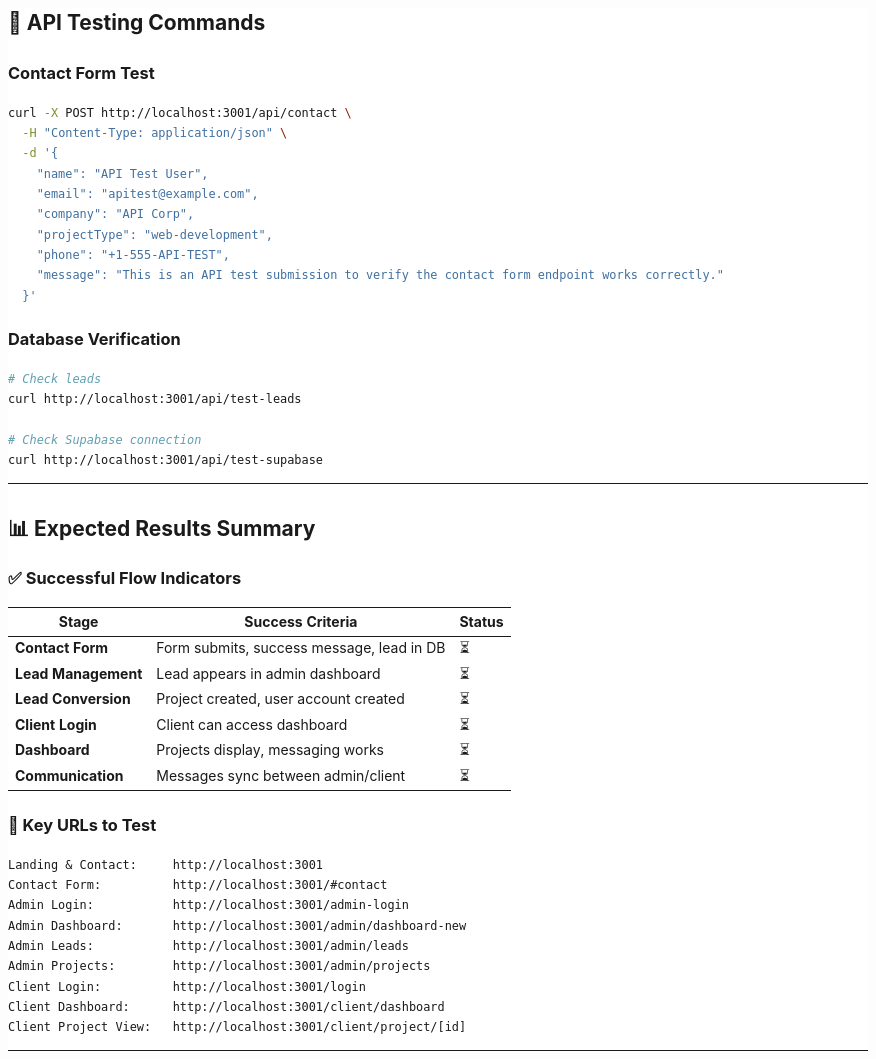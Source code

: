 
## **🧪 API Testing Commands**

### **Contact Form Test**
```bash
curl -X POST http://localhost:3001/api/contact \
  -H "Content-Type: application/json" \
  -d '{
    "name": "API Test User",
    "email": "apitest@example.com",
    "company": "API Corp",
    "projectType": "web-development",
    "phone": "+1-555-API-TEST",
    "message": "This is an API test submission to verify the contact form endpoint works correctly."
  }'
```

### **Database Verification**
```bash
# Check leads
curl http://localhost:3001/api/test-leads

# Check Supabase connection
curl http://localhost:3001/api/test-supabase
```

---

## **📊 Expected Results Summary**

### **✅ Successful Flow Indicators**

| Stage | Success Criteria | Status |
|-------|------------------|--------|
| **Contact Form** | Form submits, success message, lead in DB | ⏳ |
| **Lead Management** | Lead appears in admin dashboard | ⏳ |
| **Lead Conversion** | Project created, user account created | ⏳ |
| **Client Login** | Client can access dashboard | ⏳ |
| **Dashboard** | Projects display, messaging works | ⏳ |
| **Communication** | Messages sync between admin/client | ⏳ |

### **🎯 Key URLs to Test**

```
Landing & Contact:     http://localhost:3001
Contact Form:          http://localhost:3001/#contact
Admin Login:           http://localhost:3001/admin-login
Admin Dashboard:       http://localhost:3001/admin/dashboard-new
Admin Leads:           http://localhost:3001/admin/leads
Admin Projects:        http://localhost:3001/admin/projects
Client Login:          http://localhost:3001/login
Client Dashboard:      http://localhost:3001/client/dashboard
Client Project View:   http://localhost:3001/client/project/[id]
```

---